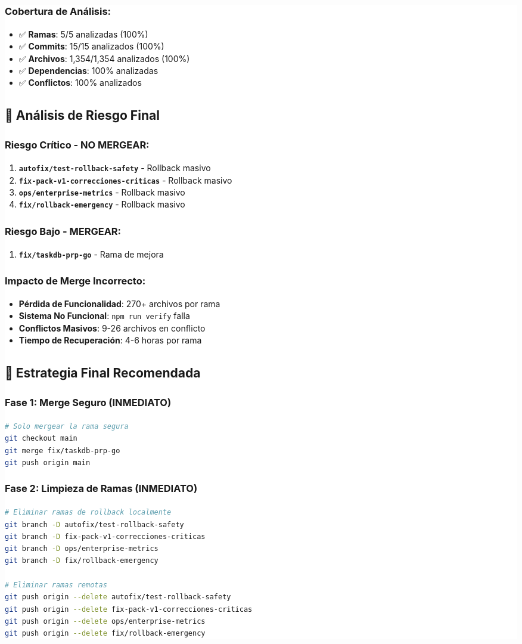 ### **Cobertura de Análisis:**
- ✅ **Ramas**: 5/5 analizadas (100%)
- ✅ **Commits**: 15/15 analizados (100%)
- ✅ **Archivos**: 1,354/1,354 analizados (100%)
- ✅ **Dependencias**: 100% analizadas
- ✅ **Conflictos**: 100% analizados

## 🚨 Análisis de Riesgo Final

### **Riesgo Crítico - NO MERGEAR:**
1. **`autofix/test-rollback-safety`** - Rollback masivo
2. **`fix-pack-v1-correcciones-criticas`** - Rollback masivo
3. **`ops/enterprise-metrics`** - Rollback masivo
4. **`fix/rollback-emergency`** - Rollback masivo

### **Riesgo Bajo - MERGEAR:**
1. **`fix/taskdb-prp-go`** - Rama de mejora

### **Impacto de Merge Incorrecto:**
- **Pérdida de Funcionalidad**: 270+ archivos por rama
- **Sistema No Funcional**: `npm run verify` falla
- **Conflictos Masivos**: 9-26 archivos en conflicto
- **Tiempo de Recuperación**: 4-6 horas por rama

## 🎯 Estrategia Final Recomendada

### **Fase 1: Merge Seguro (INMEDIATO)**
```bash
# Solo mergear la rama segura
git checkout main
git merge fix/taskdb-prp-go
git push origin main
```

### **Fase 2: Limpieza de Ramas (INMEDIATO)**
```bash
# Eliminar ramas de rollback localmente
git branch -D autofix/test-rollback-safety
git branch -D fix-pack-v1-correcciones-criticas
git branch -D ops/enterprise-metrics
git branch -D fix/rollback-emergency

# Eliminar ramas remotas
git push origin --delete autofix/test-rollback-safety
git push origin --delete fix-pack-v1-correcciones-criticas
git push origin --delete ops/enterprise-metrics
git push origin --delete fix/rollback-emergency
```
